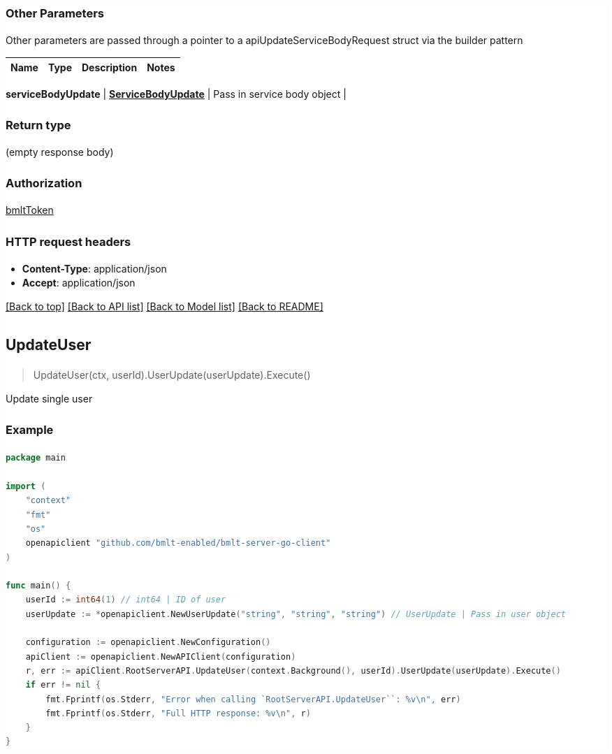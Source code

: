 ### Other Parameters

Other parameters are passed through a pointer to a apiUpdateServiceBodyRequest struct via the builder pattern


Name | Type | Description  | Notes
------------- | ------------- | ------------- | -------------

 **serviceBodyUpdate** | [**ServiceBodyUpdate**](ServiceBodyUpdate.md) | Pass in service body object | 

### Return type

 (empty response body)

### Authorization

[bmltToken](../README.md#bmltToken)

### HTTP request headers

- **Content-Type**: application/json
- **Accept**: application/json

[[Back to top]](#) [[Back to API list]](../README.md#documentation-for-api-endpoints)
[[Back to Model list]](../README.md#documentation-for-models)
[[Back to README]](../README.md)


## UpdateUser

> UpdateUser(ctx, userId).UserUpdate(userUpdate).Execute()

Update single user



### Example

```go
package main

import (
	"context"
	"fmt"
	"os"
	openapiclient "github.com/bmlt-enabled/bmlt-server-go-client"
)

func main() {
	userId := int64(1) // int64 | ID of user
	userUpdate := *openapiclient.NewUserUpdate("string", "string", "string") // UserUpdate | Pass in user object

	configuration := openapiclient.NewConfiguration()
	apiClient := openapiclient.NewAPIClient(configuration)
	r, err := apiClient.RootServerAPI.UpdateUser(context.Background(), userId).UserUpdate(userUpdate).Execute()
	if err != nil {
		fmt.Fprintf(os.Stderr, "Error when calling `RootServerAPI.UpdateUser``: %v\n", err)
		fmt.Fprintf(os.Stderr, "Full HTTP response: %v\n", r)
	}
}
```
